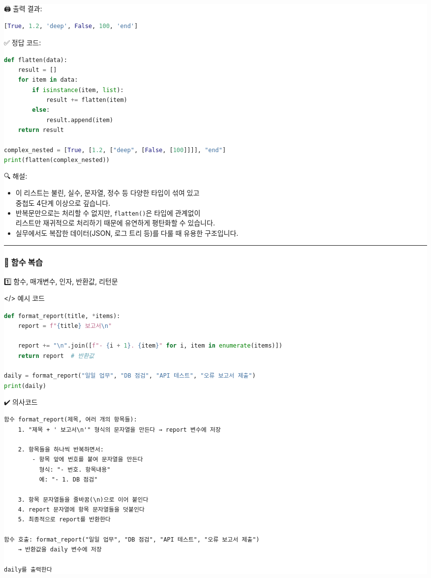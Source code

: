 🖨️ 출력 결과: 
```python
[True, 1.2, 'deep', False, 100, 'end']
```

✅ 정답 코드: 
```python
def flatten(data):
    result = []
    for item in data:
        if isinstance(item, list):
            result += flatten(item)
        else:
            result.append(item)
    return result

complex_nested = [True, [1.2, ["deep", [False, [100]]]], "end"]
print(flatten(complex_nested))
```

🔍 해설: 
- 이 리스트는 불린, 실수, 문자열, 정수 등 다양한 타입이 섞여 있고  
    중첩도 4단계 이상으로 깊습니다.
- 반복문만으로는 처리할 수 없지만, `flatten()`은 타입에 관계없이  
    리스트만 재귀적으로 처리하기 때문에 유연하게 평탄화할 수 있습니다.
- 실무에서도 복잡한 데이터(JSON, 로그 트리 등)를 다룰 때 유용한 구조입니다.
---
### 🔹 함수 복습

1️⃣ 함수, 매개변수, 인자, 반환값, 리턴문

</> 예시 코드
```python
def format_report(title, *items):
    report = f"{title} 보고서\n"
    
    report += "\n".join([f"- {i + 1}. {item}" for i, item in enumerate(items)])
    return report  # 반환값

daily = format_report("일일 업무", "DB 점검", "API 테스트", "오류 보고서 제출")
print(daily)
```

✔️ 의사코드
```pytnon
함수 format_report(제목, 여러 개의 항목들):
    1. "제목 + ' 보고서\n'" 형식의 문자열을 만든다 → report 변수에 저장

    2. 항목들을 하나씩 반복하면서:
        - 항목 앞에 번호를 붙여 문자열을 만든다
          형식: "- 번호. 항목내용"
          예: "- 1. DB 점검"

    3. 항목 문자열들을 줄바꿈(\n)으로 이어 붙인다
    4. report 문자열에 항목 문자열들을 덧붙인다
    5. 최종적으로 report를 반환한다

함수 호출: format_report("일일 업무", "DB 점검", "API 테스트", "오류 보고서 제출")
    → 반환값을 daily 변수에 저장

daily를 출력한다
```
